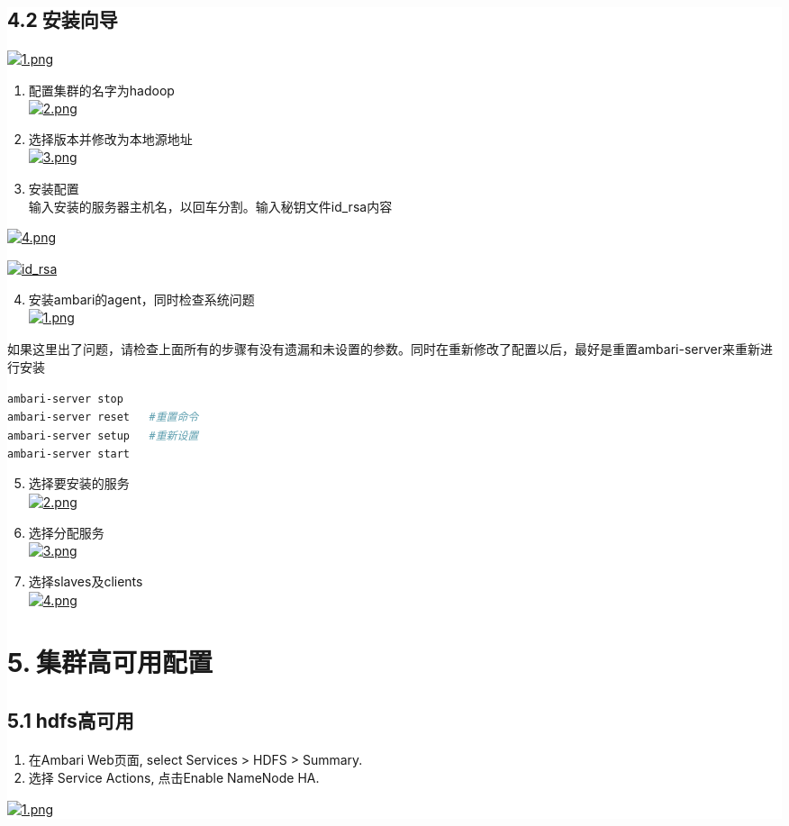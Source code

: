 ## 4.2 安装向导

[![1.png](https://www.helloimg.com/images/2020/09/11/984534-20180423153633613-1236299795a9a18044d3947654.png)](https://obs-hwe2-p1.obs.cn-east-2.myhwclouds.com/media/72000079/15998103299515.png)

1. 配置集群的名字为hadoop<br>
[![2.png](https://www.helloimg.com/images/2020/09/11/984534-20180423153908789-6412500271122d809f34eac0e.png)](https://obs-hwe2-p1.obs.cn-east-2.myhwclouds.com/media/72000079/15998103298955.png)

2. 选择版本并修改为本地源地址<br>
[![3.png](https://www.helloimg.com/images/2020/09/11/10a673934823e5d1e.png)](https://obs-hwe2-p1.obs.cn-east-2.myhwclouds.com/media/72000079/15998123331151.png)

3. 安装配置<br>
输入安装的服务器主机名，以回车分割。输入秘钥文件id_rsa内容

[![4.png](https://www.helloimg.com/images/2020/09/11/2a1b6b15dc903de7a.png)](https://obs-hwe2-p1.obs.cn-east-2.myhwclouds.com/media/72000079/15998103302113.png)

[![id_rsa](https://www.helloimg.com/images/2020/09/11/1c3a0ea1b280ba0b8.png)](https://s.pc.qq.com/tousu/img/20200911/6294430_1599811086.jpg)

4. 安装ambari的agent，同时检查系统问题<br>
[![1.png](https://www.helloimg.com/images/2020/09/11/1072e0847e3e925b0.png)](https://s.pc.qq.com/tousu/img/20200911/5981359_1599811298.jpg)

如果这里出了问题，请检查上面所有的步骤有没有遗漏和未设置的参数。同时在重新修改了配置以后，最好是重置ambari-server来重新进行安装


```bash
ambari-server stop    
ambari-server reset   #重置命令
ambari-server setup   #重新设置
ambari-server start
```

5. 选择要安装的服务<br>
[![2.png](https://www.helloimg.com/images/2020/09/11/206b3663f8813183d.png)](https://s.pc.qq.com/tousu/img/20200911/1277575_1599811294.jpg)

6. 选择分配服务<br>
[![3.png](https://www.helloimg.com/images/2020/09/11/3294cd42a08a21000.png)](https://s.pc.qq.com/tousu/img/20200911/5233023_1599811294.jpg)

7. 选择slaves及clients<br>
[![4.png](https://www.helloimg.com/images/2020/09/11/4bce4a085bdc2750a.png)](https://s.pc.qq.com/tousu/img/20200911/6034238_1599811303.jpg)

# 5. 集群高可用配置
## 5.1 hdfs高可用
1) 在Ambari Web页面, select Services > HDFS > Summary. 
2) 选择 Service Actions, 点击Enable NameNode HA.

[![1.png](https://ae04.alicdn.com/kf/U46bbb59085054d7fbd04968ad0ba851d8.jpg)](https://www.helloimg.com/images/2020/09/11/1e63c6b564768a77b.png)
